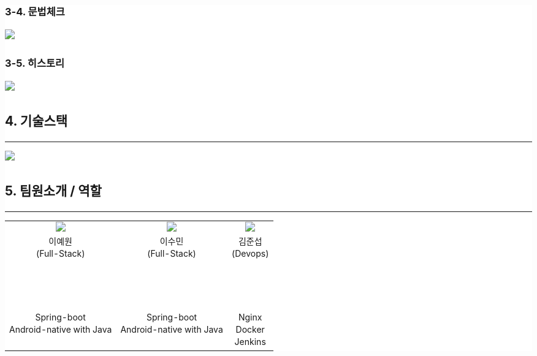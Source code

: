 ### 3-4. 문법체크
<img src="/uploads/ad33630fdc49e9ac94bb20a579acfb4b/문법_체크.gif" height="800px" >

### 3-5. 히스토리
<img src="/uploads/6888eec14c83ad58f070c0c204fc9a75/히스토리.gif" height="800px" >

## 4. 기술스택

---

<img src="/uploads/b772aebfd82a2893344c4d0fca94dda2/infra.png">

## 5. 팀원소개 / 역할

---

<table>
    <tr>
        <td height="140px" align="center"> 
            <img src="/uploads/ca48d7d5b5b684e2ee35d8ca1bc88b4e/yewon.png" width="140px" /> <br> 이예원 <br>(Full-Stack) </a> <br></td>
        <td height="140px" align="center"> 
            <img src="/uploads/d795b8f6e0a0591e4725c74ca0b31e4e/sumin.png" width="140px" /> <br> 이수민 <br>(Full-Stack) </a> <br></td>
        <td height="140px" align="center"> 
            <img src="/uploads/33edb276ae7f67b97b17dfdfbf074e68/junsub.png" width="160px" /> <br> 김준섭 <br>(Devops) </a> <br></td>
    <tr>
        <td align="center">Spring-boot<br/>Android-native with Java<br/></td>
        <td align="center">Spring-boot<br/>Android-native with Java<br/></td>
        <td align="center">Nginx<br/>Docker<br/>Jenkins<br/></td>    
    </tr>
</table>
